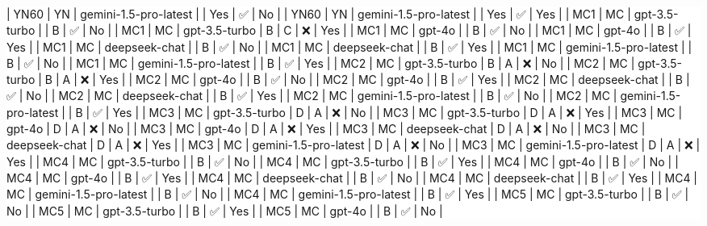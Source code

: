 | YN60 | YN | gemini-1.5-pro-latest |  | Yes | ✅ | No |
| YN60 | YN | gemini-1.5-pro-latest |  | Yes | ✅ | Yes |
| MC1 | MC | gpt-3.5-turbo |  | B | ✅ | No |
| MC1 | MC | gpt-3.5-turbo | B | C | ❌ | Yes |
| MC1 | MC | gpt-4o |  | B | ✅ | No |
| MC1 | MC | gpt-4o |  | B | ✅ | Yes |
| MC1 | MC | deepseek-chat |  | B | ✅ | No |
| MC1 | MC | deepseek-chat |  | B | ✅ | Yes |
| MC1 | MC | gemini-1.5-pro-latest |  | B | ✅ | No |
| MC1 | MC | gemini-1.5-pro-latest |  | B | ✅ | Yes |
| MC2 | MC | gpt-3.5-turbo | B | A | ❌ | No |
| MC2 | MC | gpt-3.5-turbo | B | A | ❌ | Yes |
| MC2 | MC | gpt-4o |  | B | ✅ | No |
| MC2 | MC | gpt-4o |  | B | ✅ | Yes |
| MC2 | MC | deepseek-chat |  | B | ✅ | No |
| MC2 | MC | deepseek-chat |  | B | ✅ | Yes |
| MC2 | MC | gemini-1.5-pro-latest |  | B | ✅ | No |
| MC2 | MC | gemini-1.5-pro-latest |  | B | ✅ | Yes |
| MC3 | MC | gpt-3.5-turbo | D | A | ❌ | No |
| MC3 | MC | gpt-3.5-turbo | D | A | ❌ | Yes |
| MC3 | MC | gpt-4o | D | A | ❌ | No |
| MC3 | MC | gpt-4o | D | A | ❌ | Yes |
| MC3 | MC | deepseek-chat | D | A | ❌ | No |
| MC3 | MC | deepseek-chat | D | A | ❌ | Yes |
| MC3 | MC | gemini-1.5-pro-latest | D | A | ❌ | No |
| MC3 | MC | gemini-1.5-pro-latest | D | A | ❌ | Yes |
| MC4 | MC | gpt-3.5-turbo |  | B | ✅ | No |
| MC4 | MC | gpt-3.5-turbo |  | B | ✅ | Yes |
| MC4 | MC | gpt-4o |  | B | ✅ | No |
| MC4 | MC | gpt-4o |  | B | ✅ | Yes |
| MC4 | MC | deepseek-chat |  | B | ✅ | No |
| MC4 | MC | deepseek-chat |  | B | ✅ | Yes |
| MC4 | MC | gemini-1.5-pro-latest |  | B | ✅ | No |
| MC4 | MC | gemini-1.5-pro-latest |  | B | ✅ | Yes |
| MC5 | MC | gpt-3.5-turbo |  | B | ✅ | No |
| MC5 | MC | gpt-3.5-turbo |  | B | ✅ | Yes |
| MC5 | MC | gpt-4o |  | B | ✅ | No |